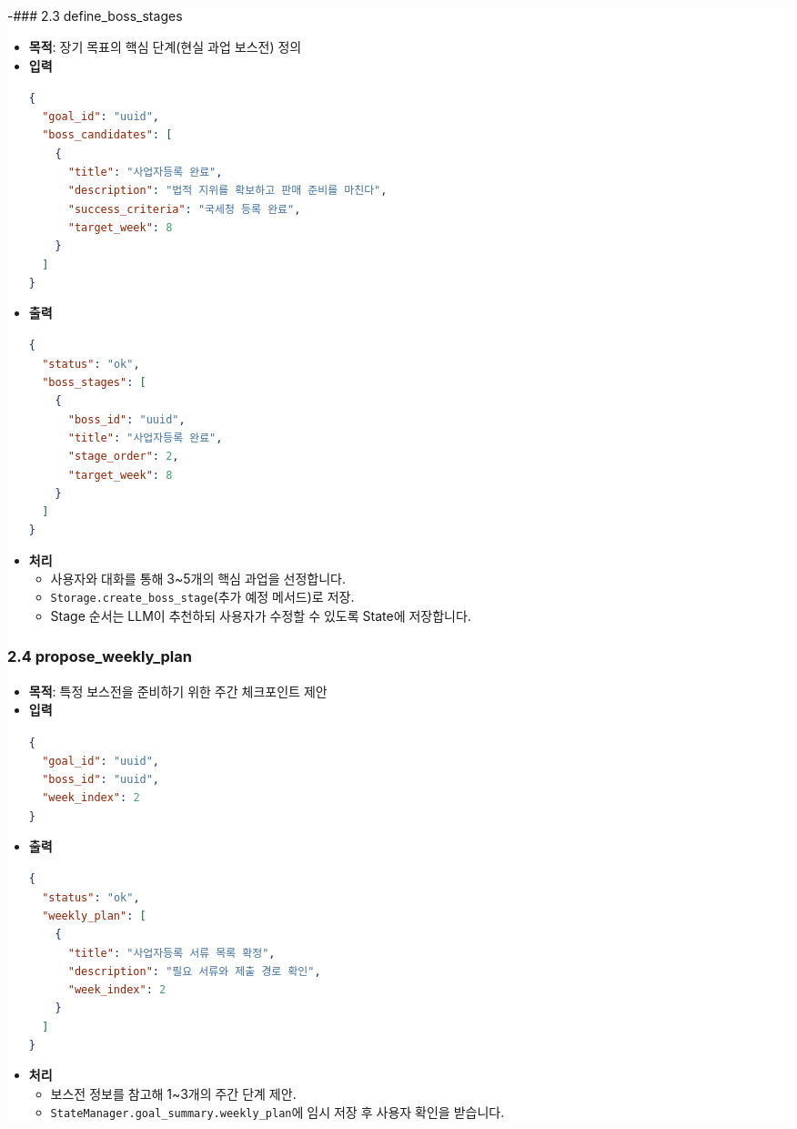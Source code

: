 -### 2.3 define_boss_stages
- **목적**: 장기 목표의 핵심 단계(현실 과업 보스전) 정의
- **입력**
  ```json
  {
    "goal_id": "uuid",
    "boss_candidates": [
      {
        "title": "사업자등록 완료",
        "description": "법적 지위를 확보하고 판매 준비를 마친다",
        "success_criteria": "국세청 등록 완료",
        "target_week": 8
      }
    ]
  }
  ```
- **출력**
  ```json
  {
    "status": "ok",
    "boss_stages": [
      {
        "boss_id": "uuid",
        "title": "사업자등록 완료",
        "stage_order": 2,
        "target_week": 8
      }
    ]
  }
  ```
- **처리**
  - 사용자와 대화를 통해 3~5개의 핵심 과업을 선정합니다.
  - `Storage.create_boss_stage`(추가 예정 메서드)로 저장.
  - Stage 순서는 LLM이 추천하되 사용자가 수정할 수 있도록 State에 저장합니다.

### 2.4 propose_weekly_plan
- **목적**: 특정 보스전을 준비하기 위한 주간 체크포인트 제안
- **입력**
  ```json
  {
    "goal_id": "uuid",
    "boss_id": "uuid",
    "week_index": 2
  }
  ```
- **출력**
  ```json
  {
    "status": "ok",
    "weekly_plan": [
      {
        "title": "사업자등록 서류 목록 확정",
        "description": "필요 서류와 제출 경로 확인",
        "week_index": 2
      }
    ]
  }
  ```
- **처리**
  - 보스전 정보를 참고해 1~3개의 주간 단계 제안.
  - `StateManager.goal_summary.weekly_plan`에 임시 저장 후 사용자 확인을 받습니다.
